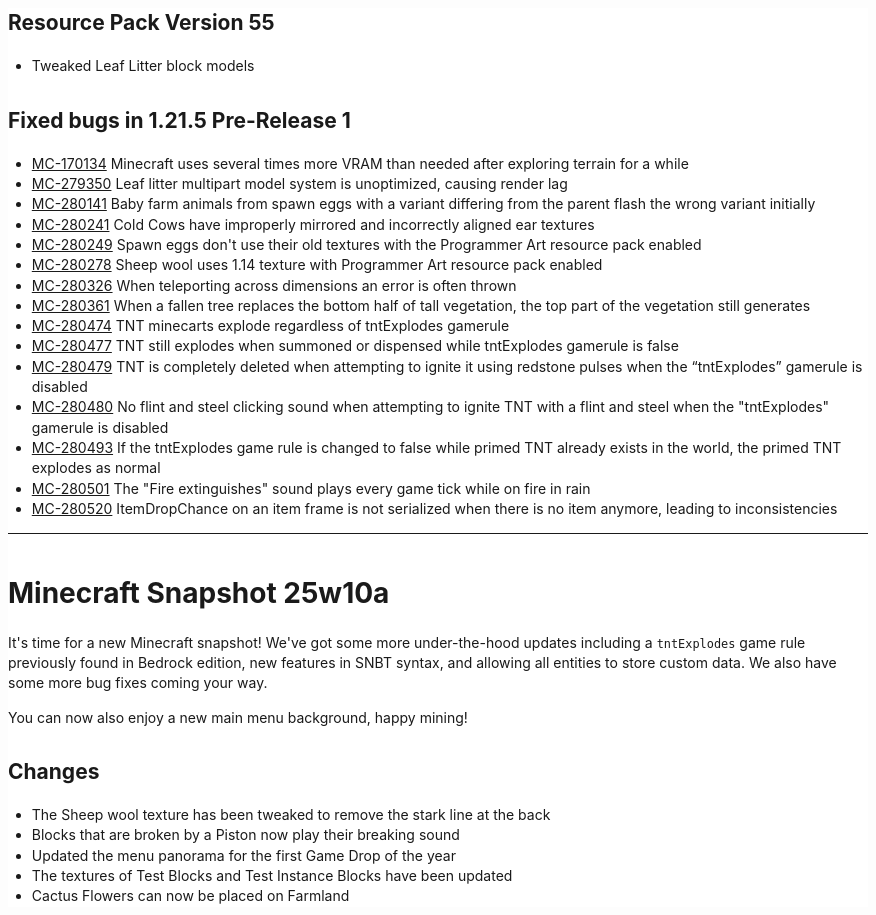 ## Resource Pack Version 55

-   Tweaked Leaf Litter block models

## Fixed bugs in 1.21.5 Pre-Release 1

-   [MC-170134](https://bugs.mojang.com/browse/MC-170134) Minecraft uses several times more VRAM than needed after exploring terrain for a while
-   [MC-279350](https://bugs.mojang.com/browse/MC-279350) Leaf litter multipart model system is unoptimized, causing render lag
-   [MC-280141](https://bugs.mojang.com/browse/MC-280141) Baby farm animals from spawn eggs with a variant differing from the parent flash the wrong variant initially
-   [MC-280241](https://bugs.mojang.com/browse/MC-280241) Cold Cows have improperly mirrored and incorrectly aligned ear textures
-   [MC-280249](https://bugs.mojang.com/browse/MC-280249) Spawn eggs don't use their old textures with the Programmer Art resource pack enabled
-   [MC-280278](https://bugs.mojang.com/browse/MC-280278) Sheep wool uses 1.14 texture with Programmer Art resource pack enabled
-   [MC-280326](https://bugs.mojang.com/browse/MC-280326) When teleporting across dimensions an error is often thrown
-   [MC-280361](https://bugs.mojang.com/browse/MC-280361) When a fallen tree replaces the bottom half of tall vegetation, the top part of the vegetation still generates
-   [MC-280474](https://bugs.mojang.com/browse/MC-280474) TNT minecarts explode regardless of tntExplodes gamerule
-   [MC-280477](https://bugs.mojang.com/browse/MC-280477) TNT still explodes when summoned or dispensed while tntExplodes gamerule is false
-   [MC-280479](https://bugs.mojang.com/browse/MC-280479) TNT is completely deleted when attempting to ignite it using redstone pulses when the “tntExplodes” gamerule is disabled
-   [MC-280480](https://bugs.mojang.com/browse/MC-280480) No flint and steel clicking sound when attempting to ignite TNT with a flint and steel when the "tntExplodes" gamerule is disabled
-   [MC-280493](https://bugs.mojang.com/browse/MC-280493) If the tntExplodes game rule is changed to false while primed TNT already exists in the world, the primed TNT explodes as normal
-   [MC-280501](https://bugs.mojang.com/browse/MC-280501) The "Fire extinguishes" sound plays every game tick while on fire in rain
-   [MC-280520](https://bugs.mojang.com/browse/MC-280520) ItemDropChance on an item frame is not serialized when there is no item anymore, leading to inconsistencies

---

# Minecraft Snapshot 25w10a

It's time for a new Minecraft snapshot! We've got some more under-the-hood updates including a `tntExplodes` game rule previously found in Bedrock edition, new features in SNBT syntax, and allowing all entities to store custom data. We also have some more bug fixes coming your way.

You can now also enjoy a new main menu background, happy mining!

## Changes

-   The Sheep wool texture has been tweaked to remove the stark line at the back
-   Blocks that are broken by a Piston now play their breaking sound
-   Updated the menu panorama for the first Game Drop of the year
-   The textures of Test Blocks and Test Instance Blocks have been updated
-   Cactus Flowers can now be placed on Farmland
